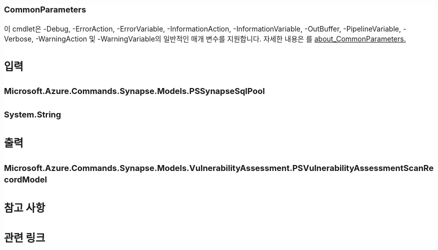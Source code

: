 ### CommonParameters
이 cmdlet은 -Debug, -ErrorAction, -ErrorVariable, -InformationAction, -InformationVariable, -OutBuffer, -PipelineVariable, -Verbose, -WarningAction 및 -WarningVariable의 일반적인 매개 변수를 지원합니다. 자세한 내용은 를 [about_CommonParameters.](http://go.microsoft.com/fwlink/?LinkID=113216)

## 입력

### Microsoft.Azure.Commands.Synapse.Models.PSSynapseSqlPool

### System.String

## 출력

### Microsoft.Azure.Commands.Synapse.Models.VulnerabilityAssessment.PSVulnerabilityAssessmentScanRecordModel

## 참고 사항

## 관련 링크
